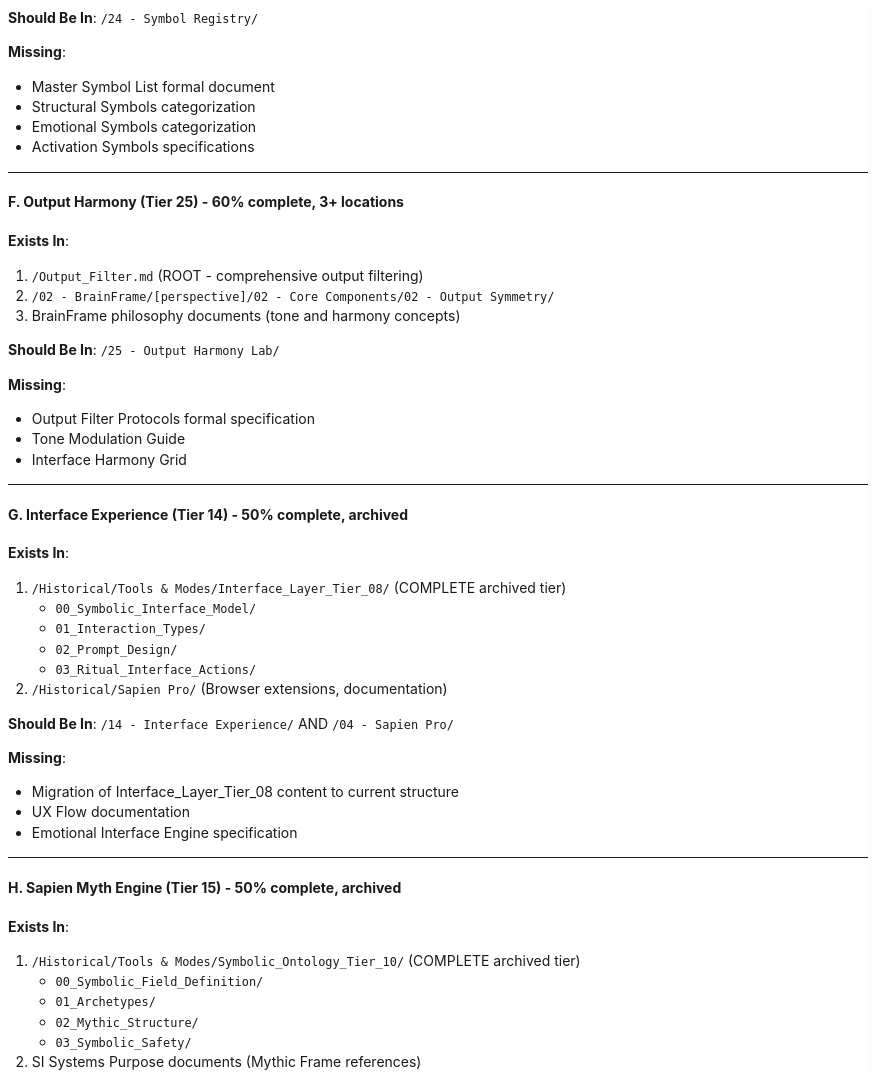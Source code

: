 **Should Be In**: `/24 - Symbol Registry/`

**Missing**:
- Master Symbol List formal document
- Structural Symbols categorization
- Emotional Symbols categorization
- Activation Symbols specifications

---

#### **F. Output Harmony (Tier 25) - 60% complete, 3+ locations**
**Exists In**:
1. `/Output_Filter.md` (ROOT - comprehensive output filtering)
2. `/02 - BrainFrame/[perspective]/02 - Core Components/02 - Output Symmetry/`
3. BrainFrame philosophy documents (tone and harmony concepts)

**Should Be In**: `/25 - Output Harmony Lab/`

**Missing**:
- Output Filter Protocols formal specification
- Tone Modulation Guide
- Interface Harmony Grid

---

#### **G. Interface Experience (Tier 14) - 50% complete, archived**
**Exists In**:
1. `/Historical/Tools & Modes/Interface_Layer_Tier_08/` (COMPLETE archived tier)
   - `00_Symbolic_Interface_Model/`
   - `01_Interaction_Types/`
   - `02_Prompt_Design/`
   - `03_Ritual_Interface_Actions/`
2. `/Historical/Sapien Pro/` (Browser extensions, documentation)

**Should Be In**: `/14 - Interface Experience/` AND `/04 - Sapien Pro/`

**Missing**:
- Migration of Interface_Layer_Tier_08 content to current structure
- UX Flow documentation
- Emotional Interface Engine specification

---

#### **H. Sapien Myth Engine (Tier 15) - 50% complete, archived**
**Exists In**:
1. `/Historical/Tools & Modes/Symbolic_Ontology_Tier_10/` (COMPLETE archived tier)
   - `00_Symbolic_Field_Definition/`
   - `01_Archetypes/`
   - `02_Mythic_Structure/`
   - `03_Symbolic_Safety/`
2. SI Systems Purpose documents (Mythic Frame references)
